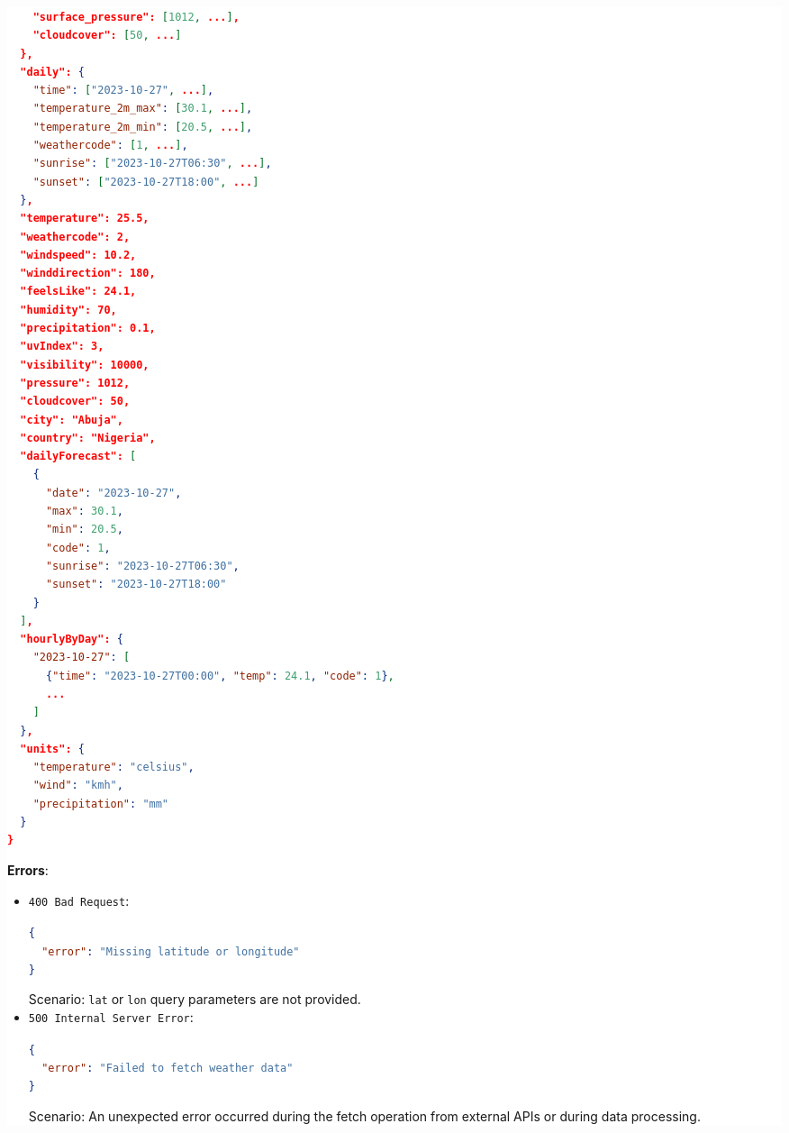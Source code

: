 ```json
    "surface_pressure": [1012, ...],
    "cloudcover": [50, ...]
  },
  "daily": {
    "time": ["2023-10-27", ...],
    "temperature_2m_max": [30.1, ...],
    "temperature_2m_min": [20.5, ...],
    "weathercode": [1, ...],
    "sunrise": ["2023-10-27T06:30", ...],
    "sunset": ["2023-10-27T18:00", ...]
  },
  "temperature": 25.5,
  "weathercode": 2,
  "windspeed": 10.2,
  "winddirection": 180,
  "feelsLike": 24.1,
  "humidity": 70,
  "precipitation": 0.1,
  "uvIndex": 3,
  "visibility": 10000,
  "pressure": 1012,
  "cloudcover": 50,
  "city": "Abuja",
  "country": "Nigeria",
  "dailyForecast": [
    {
      "date": "2023-10-27",
      "max": 30.1,
      "min": 20.5,
      "code": 1,
      "sunrise": "2023-10-27T06:30",
      "sunset": "2023-10-27T18:00"
    }
  ],
  "hourlyByDay": {
    "2023-10-27": [
      {"time": "2023-10-27T00:00", "temp": 24.1, "code": 1},
      ...
    ]
  },
  "units": {
    "temperature": "celsius",
    "wind": "kmh",
    "precipitation": "mm"
  }
}
```

**Errors**:
- `400 Bad Request`:
  ```json
  {
    "error": "Missing latitude or longitude"
  }
  ```
  Scenario: `lat` or `lon` query parameters are not provided.
- `500 Internal Server Error`:
  ```json
  {
    "error": "Failed to fetch weather data"
  }
  ```
  Scenario: An unexpected error occurred during the fetch operation from external APIs or during data processing.
